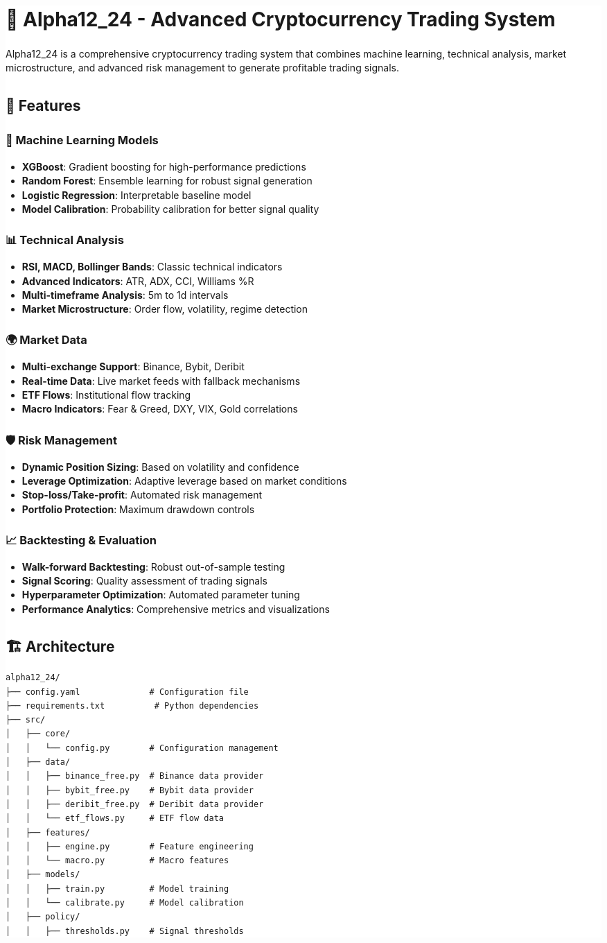 # 🚀 Alpha12_24 - Advanced Cryptocurrency Trading System

Alpha12_24 is a comprehensive cryptocurrency trading system that combines machine learning, technical analysis, market microstructure, and advanced risk management to generate profitable trading signals.

## 🎯 Features

### 🤖 Machine Learning Models
- **XGBoost**: Gradient boosting for high-performance predictions
- **Random Forest**: Ensemble learning for robust signal generation
- **Logistic Regression**: Interpretable baseline model
- **Model Calibration**: Probability calibration for better signal quality

### 📊 Technical Analysis
- **RSI, MACD, Bollinger Bands**: Classic technical indicators
- **Advanced Indicators**: ATR, ADX, CCI, Williams %R
- **Multi-timeframe Analysis**: 5m to 1d intervals
- **Market Microstructure**: Order flow, volatility, regime detection

### 🌍 Market Data
- **Multi-exchange Support**: Binance, Bybit, Deribit
- **Real-time Data**: Live market feeds with fallback mechanisms
- **ETF Flows**: Institutional flow tracking
- **Macro Indicators**: Fear & Greed, DXY, VIX, Gold correlations

### 🛡️ Risk Management
- **Dynamic Position Sizing**: Based on volatility and confidence
- **Leverage Optimization**: Adaptive leverage based on market conditions
- **Stop-loss/Take-profit**: Automated risk management
- **Portfolio Protection**: Maximum drawdown controls

### 📈 Backtesting & Evaluation
- **Walk-forward Backtesting**: Robust out-of-sample testing
- **Signal Scoring**: Quality assessment of trading signals
- **Hyperparameter Optimization**: Automated parameter tuning
- **Performance Analytics**: Comprehensive metrics and visualizations

## 🏗️ Architecture

```
alpha12_24/
├── config.yaml              # Configuration file
├── requirements.txt          # Python dependencies
├── src/
│   ├── core/
│   │   └── config.py        # Configuration management
│   ├── data/
│   │   ├── binance_free.py  # Binance data provider
│   │   ├── bybit_free.py    # Bybit data provider
│   │   ├── deribit_free.py  # Deribit data provider
│   │   └── etf_flows.py     # ETF flow data
│   ├── features/
│   │   ├── engine.py        # Feature engineering
│   │   └── macro.py         # Macro features
│   ├── models/
│   │   ├── train.py         # Model training
│   │   └── calibrate.py     # Model calibration
│   ├── policy/
│   │   ├── thresholds.py    # Signal thresholds
```